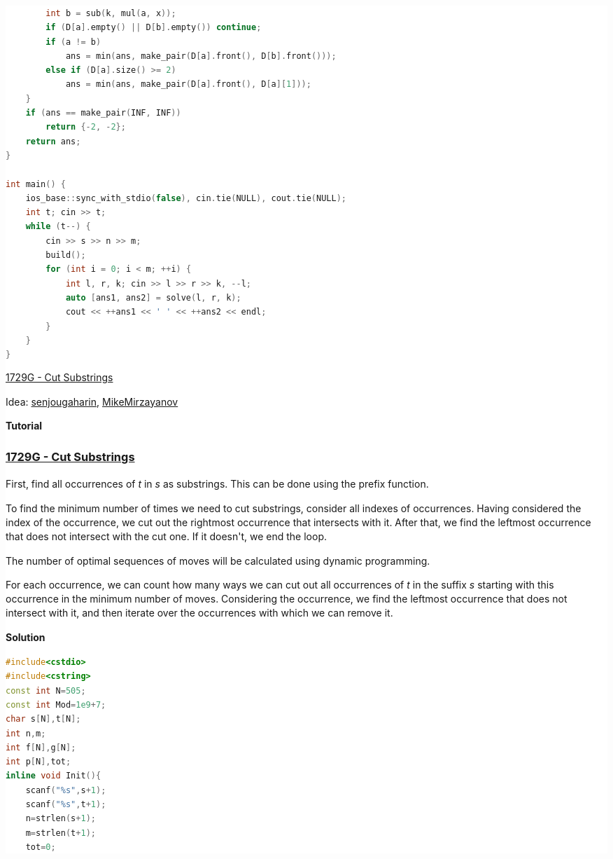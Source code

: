```cpp
		int b = sub(k, mul(a, x));
		if (D[a].empty() || D[b].empty()) continue;
		if (a != b)
			ans = min(ans, make_pair(D[a].front(), D[b].front()));
		else if (D[a].size() >= 2)
			ans = min(ans, make_pair(D[a].front(), D[a][1]));
	}
	if (ans == make_pair(INF, INF))
		return {-2, -2};
	return ans;
}

int main() {
	ios_base::sync_with_stdio(false), cin.tie(NULL), cout.tie(NULL);
	int t; cin >> t;
	while (t--) {
		cin >> s >> n >> m;
		build();
		for (int i = 0; i < m; ++i) {
			int l, r, k; cin >> l >> r >> k, --l;
			auto [ans1, ans2] = solve(l, r, k);
			cout << ++ans1 << ' ' << ++ans2 << endl;
		}
	}
}
```
[1729G - Cut Substrings](../problems/G._Cut_Substrings.md "Codeforces Round 820 (Div. 3)")

Idea: [senjougaharin](https://codeforces.com/profile/senjougaharin "Master senjougaharin"), [MikeMirzayanov](https://codeforces.com/profile/MikeMirzayanov "Headquarters, MikeMirzayanov")

 **Tutorial**
### [1729G - Cut Substrings](../problems/G._Cut_Substrings.md "Codeforces Round 820 (Div. 3)")

First, find all occurrences of $t$ in $s$ as substrings. This can be done using the prefix function.

To find the minimum number of times we need to cut substrings, consider all indexes of occurrences. Having considered the index of the occurrence, we cut out the rightmost occurrence that intersects with it. After that, we find the leftmost occurrence that does not intersect with the cut one. If it doesn't, we end the loop.

The number of optimal sequences of moves will be calculated using dynamic programming.

For each occurrence, we can count how many ways we can cut out all occurrences of $t$ in the suffix $s$ starting with this occurrence in the minimum number of moves. Considering the occurrence, we find the leftmost occurrence that does not intersect with it, and then iterate over the occurrences with which we can remove it.

 **Solution**
```cpp
#include<cstdio>
#include<cstring>
const int N=505;
const int Mod=1e9+7;
char s[N],t[N];
int n,m;
int f[N],g[N];
int p[N],tot;
inline void Init(){
	scanf("%s",s+1);
	scanf("%s",t+1);
	n=strlen(s+1);
	m=strlen(t+1);
	tot=0;
```